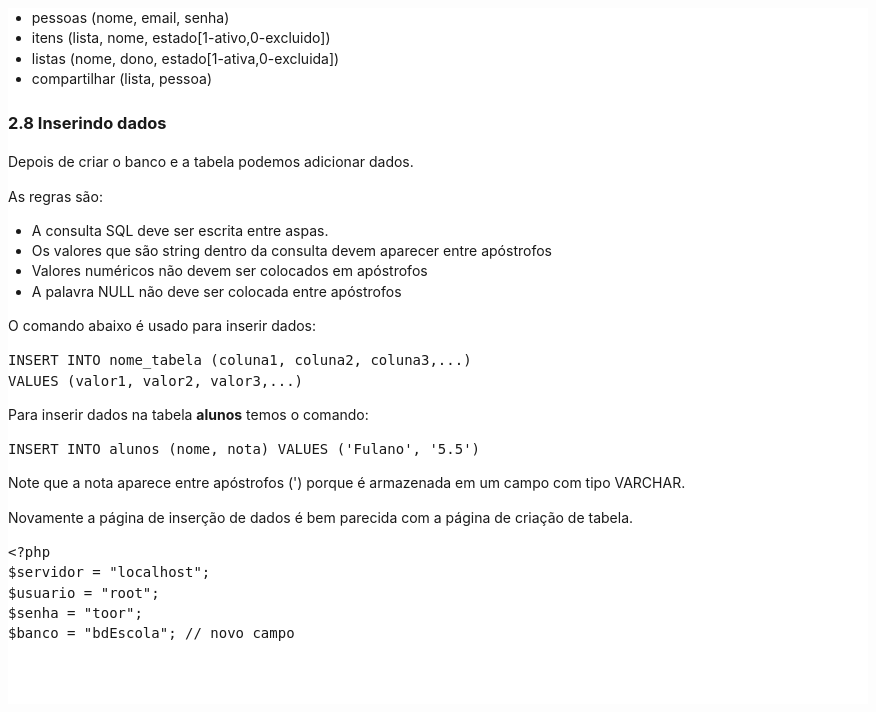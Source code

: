 <ul class="org-ul">
<li>pessoas (nome, email, senha)</li>
<li>itens (lista, nome, estado[1-ativo,0-excluido])</li>
<li>listas (nome, dono, estado[1-ativa,0-excluida])</li>
<li>compartilhar (lista, pessoa)</li>
</ul>
</div>
</div>

<div id="outline-container-org5307ab0" class="outline-3">
<h3 id="org5307ab0"><span class="section-number-3">2.8</span> Inserindo dados</h3>
<div class="outline-text-3" id="text-2-8">
<p>
Depois de criar o banco e a tabela podemos adicionar dados.
</p>

<p>
As regras são:
</p>

<ul class="org-ul">
<li>A consulta SQL deve ser escrita entre aspas.</li>
<li>Os valores que são string dentro da consulta devem aparecer entre apóstrofos</li>
<li>Valores numéricos não devem ser colocados em apóstrofos</li>
<li>A palavra NULL não deve ser colocada entre apóstrofos</li>
</ul>

<p>
O comando abaixo é usado para inserir dados:
</p>

<pre class="example">
INSERT INTO nome_tabela (coluna1, coluna2, coluna3,...)
VALUES (valor1, valor2, valor3,...)
</pre>

<p>
Para inserir dados na tabela <b>alunos</b> temos o comando:
</p>

<pre class="example">
INSERT INTO alunos (nome, nota) VALUES ('Fulano', '5.5')
</pre>

<p>
Note que a nota aparece entre apóstrofos (') porque é armazenada em um campo com tipo VARCHAR.
</p>

<p>
Novamente a página de inserção de dados é bem parecida com a página de criação de tabela.
</p>

<pre class="example">
&lt;?php
$servidor = "localhost";
$usuario = "root";
$senha = "toor";
$banco = "bdEscola"; // novo campo
